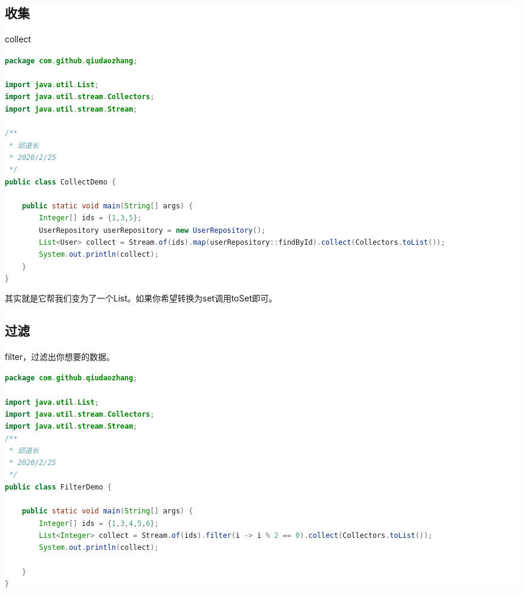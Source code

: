 












## 收集

collect

```java
package com.github.qiudaozhang;

import java.util.List;
import java.util.stream.Collectors;
import java.util.stream.Stream;

/**
 * 邱道长
 * 2020/2/25
 */
public class CollectDemo {

    public static void main(String[] args) {
        Integer[] ids = {1,3,5};
        UserRepository userRepository = new UserRepository();
        List<User> collect = Stream.of(ids).map(userRepository::findById).collect(Collectors.toList());
        System.out.println(collect);
    }
}

```

其实就是它帮我们变为了一个List。如果你希望转换为set调用toSet即可。



## 过滤

filter，过滤出你想要的数据。

```java
package com.github.qiudaozhang;

import java.util.List;
import java.util.stream.Collectors;
import java.util.stream.Stream;
/**
 * 邱道长
 * 2020/2/25
 */
public class FilterDemo {

    public static void main(String[] args) {
        Integer[] ids = {1,3,4,5,6};
        List<Integer> collect = Stream.of(ids).filter(i -> i % 2 == 0).collect(Collectors.toList());
        System.out.println(collect);

    }
}

```
